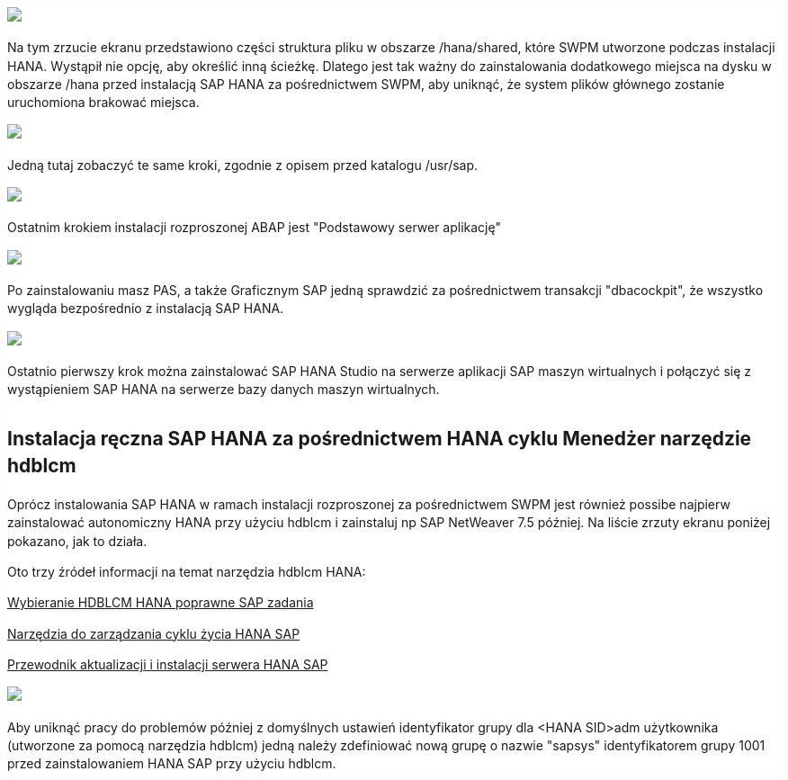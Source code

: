 
![](./media/virtual-machines-linux-sap-hana-get-started/image025.jpg)

Na tym zrzucie ekranu przedstawiono części struktura pliku w obszarze /hana/shared, które SWPM utworzone podczas instalacji HANA. Wystąpił nie opcję, aby określić inną ścieżkę. Dlatego jest tak ważny do zainstalowania dodatkowego miejsca na dysku w obszarze /hana przed instalacją SAP HANA za pośrednictwem SWPM, aby uniknąć, że system plików głównego zostanie uruchomiona brakować miejsca.


![](./media/virtual-machines-linux-sap-hana-get-started/image026.jpg)

Jedną tutaj zobaczyć te same kroki, zgodnie z opisem przed katalogu /usr/sap.


![](./media/virtual-machines-linux-sap-hana-get-started/image027b.jpg)

Ostatnim krokiem instalacji rozproszonej ABAP jest "Podstawowy serwer aplikację"


![](./media/virtual-machines-linux-sap-hana-get-started/image028b.jpg)

Po zainstalowaniu masz PAS, a także Graficznym SAP jedną sprawdzić za pośrednictwem transakcji "dbacockpit", że wszystko wygląda bezpośrednio z instalacją SAP HANA.

 
![](./media/virtual-machines-linux-sap-hana-get-started/image038b.jpg)

Ostatnio pierwszy krok można zainstalować SAP HANA Studio na serwerze aplikacji SAP maszyn wirtualnych i połączyć się z wystąpieniem SAP HANA na serwerze bazy danych maszyn wirtualnych.




## <a name="manual-sap-hana-installation-via-hana-life-cycle-manager-tool-hdblcm"></a>Instalacja ręczna SAP HANA za pośrednictwem HANA cyklu Menedżer narzędzie hdblcm


Oprócz instalowania SAP HANA w ramach instalacji rozproszonej za pośrednictwem SWPM jest również possibe najpierw zainstalować autonomiczny HANA przy użyciu hdblcm i zainstaluj np SAP NetWeaver 7.5 później. Na liście zrzuty ekranu poniżej pokazano, jak to działa.

Oto trzy źródeł informacji na temat narzędzia hdblcm HANA:

[Wybieranie HDBLCM HANA poprawne SAP zadania](https://help.sap.com/saphelp_hanaplatform/helpdata/en/68/5cff570bb745d48c0ab6d50123ca60/content.htm)

[Narzędzia do zarządzania cyklu życia HANA SAP](http://saphanatutorial.com/sap-hana-lifecycle-management-tools/)

[Przewodnik aktualizacji i instalacji serwera HANA SAP](http://help.sap.com/hana/SAP_HANA_Server_Installation_Guide_en.pdf)



![](./media/virtual-machines-linux-sap-hana-get-started/image030.jpg)

Aby uniknąć pracy do problemów później z domyślnych ustawień identyfikator grupy dla \<HANA SID\>adm użytkownika (utworzone za pomocą narzędzia hdblcm) jedną należy zdefiniować nową grupę o nazwie "sapsys" identyfikatorem grupy 1001 przed zainstalowaniem HANA SAP przy użyciu hdblcm.
